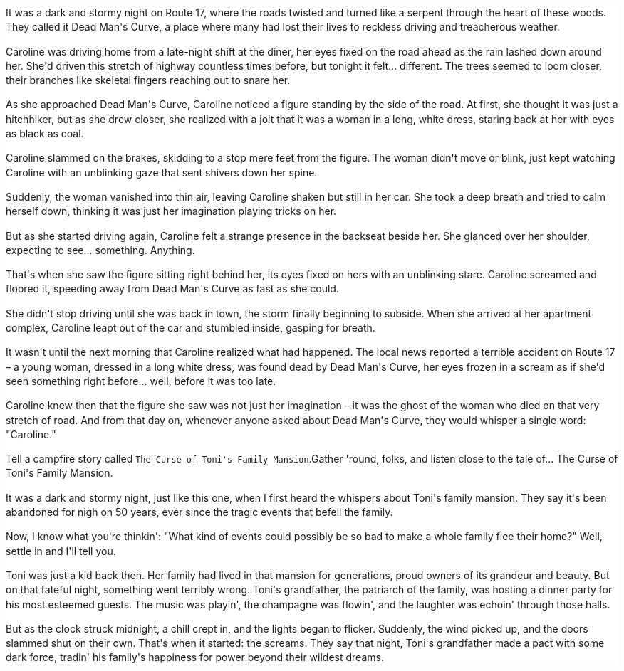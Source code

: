 It was a dark and stormy night on Route 17, where the roads twisted and turned like a serpent through the heart of these woods. They called it Dead Man's Curve, a place where many had lost their lives to reckless driving and treacherous weather.

Caroline was driving home from a late-night shift at the diner, her eyes fixed on the road ahead as the rain lashed down around her. She'd driven this stretch of highway countless times before, but tonight it felt... different. The trees seemed to loom closer, their branches like skeletal fingers reaching out to snare her.

As she approached Dead Man's Curve, Caroline noticed a figure standing by the side of the road. At first, she thought it was just a hitchhiker, but as she drew closer, she realized with a jolt that it was a woman in a long, white dress, staring back at her with eyes as black as coal.

Caroline slammed on the brakes, skidding to a stop mere feet from the figure. The woman didn't move or blink, just kept watching Caroline with an unblinking gaze that sent shivers down her spine.

Suddenly, the woman vanished into thin air, leaving Caroline shaken but still in her car. She took a deep breath and tried to calm herself down, thinking it was just her imagination playing tricks on her.

But as she started driving again, Caroline felt a strange presence in the backseat beside her. She glanced over her shoulder, expecting to see... something. Anything.

That's when she saw the figure sitting right behind her, its eyes fixed on hers with an unblinking stare. Caroline screamed and floored it, speeding away from Dead Man's Curve as fast as she could.

She didn't stop driving until she was back in town, the storm finally beginning to subside. When she arrived at her apartment complex, Caroline leapt out of the car and stumbled inside, gasping for breath.

It wasn't until the next morning that Caroline realized what had happened. The local news reported a terrible accident on Route 17 – a young woman, dressed in a long white dress, was found dead by Dead Man's Curve, her eyes frozen in a scream as if she'd seen something right before... well, before it was too late.

Caroline knew then that the figure she saw was not just her imagination – it was the ghost of the woman who died on that very stretch of road. And from that day on, whenever anyone asked about Dead Man's Curve, they would whisper a single word: "Caroline."<end>

Tell a campfire story called `The Curse of Toni's Family Mansion`.<start>Gather 'round, folks, and listen close to the tale of... The Curse of Toni's Family Mansion.

It was a dark and stormy night, just like this one, when I first heard the whispers about Toni's family mansion. They say it's been abandoned for nigh on 50 years, ever since the tragic events that befell the family.

Now, I know what you're thinkin': "What kind of events could possibly be so bad to make a whole family flee their home?" Well, settle in and I'll tell you.

Toni was just a kid back then. Her family had lived in that mansion for generations, proud owners of its grandeur and beauty. But on that fateful night, something went terribly wrong. Toni's grandfather, the patriarch of the family, was hosting a dinner party for his most esteemed guests. The music was playin', the champagne was flowin', and the laughter was echoin' through those halls.

But as the clock struck midnight, a chill crept in, and the lights began to flicker. Suddenly, the wind picked up, and the doors slammed shut on their own. That's when it started: the screams. They say that night, Toni's grandfather made a pact with some dark force, tradin' his family's happiness for power beyond their wildest dreams.
